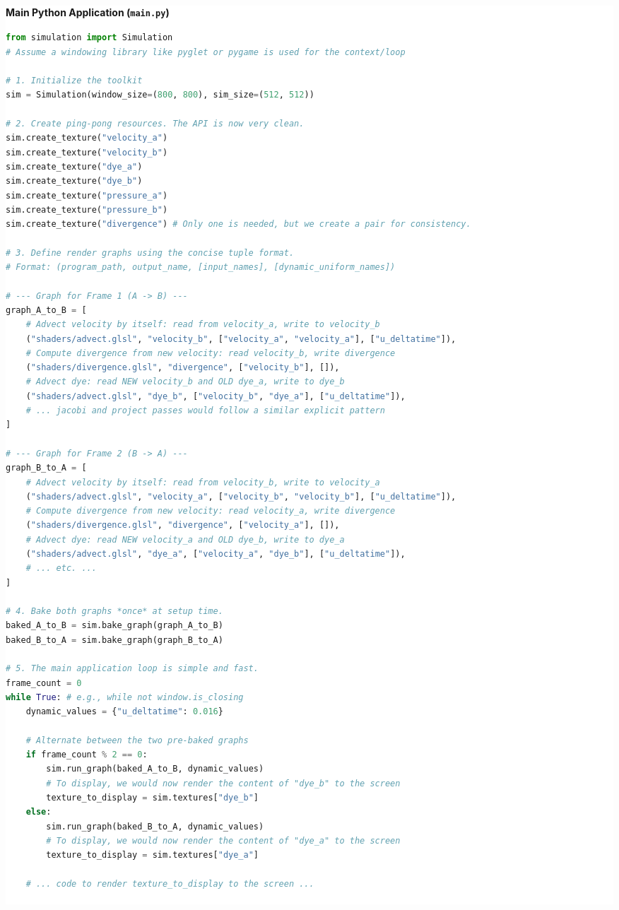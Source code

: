 **Main Python Application (`main.py`)**

```python
from simulation import Simulation
# Assume a windowing library like pyglet or pygame is used for the context/loop

# 1. Initialize the toolkit
sim = Simulation(window_size=(800, 800), sim_size=(512, 512))

# 2. Create ping-pong resources. The API is now very clean.
sim.create_texture("velocity_a")
sim.create_texture("velocity_b")
sim.create_texture("dye_a")
sim.create_texture("dye_b")
sim.create_texture("pressure_a")
sim.create_texture("pressure_b")
sim.create_texture("divergence") # Only one is needed, but we create a pair for consistency.

# 3. Define render graphs using the concise tuple format.
# Format: (program_path, output_name, [input_names], [dynamic_uniform_names])

# --- Graph for Frame 1 (A -> B) ---
graph_A_to_B = [
    # Advect velocity by itself: read from velocity_a, write to velocity_b
    ("shaders/advect.glsl", "velocity_b", ["velocity_a", "velocity_a"], ["u_deltatime"]),
    # Compute divergence from new velocity: read velocity_b, write divergence
    ("shaders/divergence.glsl", "divergence", ["velocity_b"], []),
    # Advect dye: read NEW velocity_b and OLD dye_a, write to dye_b
    ("shaders/advect.glsl", "dye_b", ["velocity_b", "dye_a"], ["u_deltatime"]),
    # ... jacobi and project passes would follow a similar explicit pattern
]

# --- Graph for Frame 2 (B -> A) ---
graph_B_to_A = [
    # Advect velocity by itself: read from velocity_b, write to velocity_a
    ("shaders/advect.glsl", "velocity_a", ["velocity_b", "velocity_b"], ["u_deltatime"]),
    # Compute divergence from new velocity: read velocity_a, write divergence
    ("shaders/divergence.glsl", "divergence", ["velocity_a"], []),
    # Advect dye: read NEW velocity_a and OLD dye_b, write to dye_a
    ("shaders/advect.glsl", "dye_a", ["velocity_a", "dye_b"], ["u_deltatime"]),
    # ... etc. ...
]

# 4. Bake both graphs *once* at setup time.
baked_A_to_B = sim.bake_graph(graph_A_to_B)
baked_B_to_A = sim.bake_graph(graph_B_to_A)

# 5. The main application loop is simple and fast.
frame_count = 0
while True: # e.g., while not window.is_closing
    dynamic_values = {"u_deltatime": 0.016}

    # Alternate between the two pre-baked graphs
    if frame_count % 2 == 0:
        sim.run_graph(baked_A_to_B, dynamic_values)
        # To display, we would now render the content of "dye_b" to the screen
        texture_to_display = sim.textures["dye_b"]
    else:
        sim.run_graph(baked_B_to_A, dynamic_values)
        # To display, we would now render the content of "dye_a" to the screen
        texture_to_display = sim.textures["dye_a"]

    # ... code to render texture_to_display to the screen ...
    
```